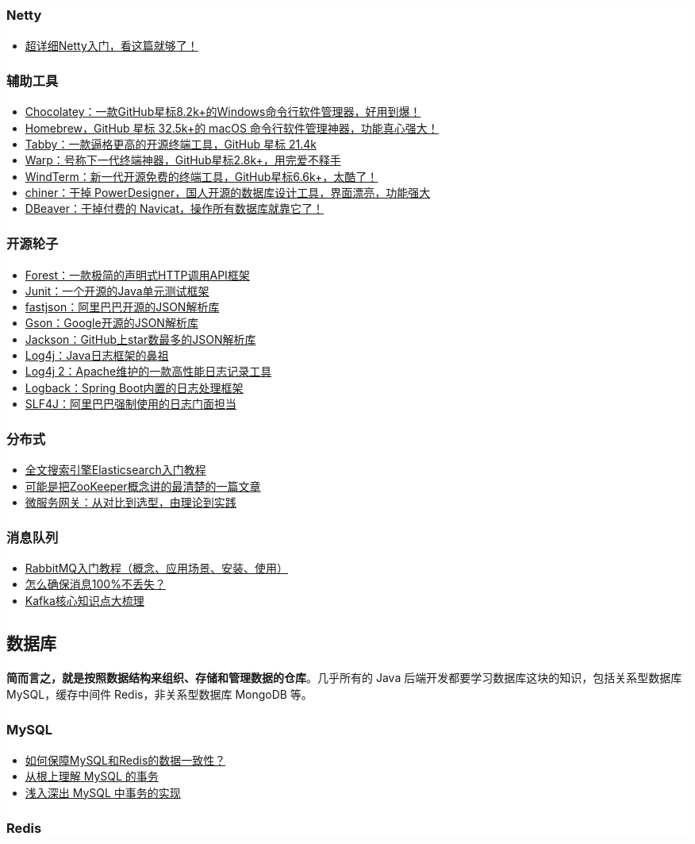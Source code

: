 ### Netty

- [超详细Netty入门，看这篇就够了！](netty/rumen.md)

### 辅助工具

- [Chocolatey：一款GitHub星标8.2k+的Windows命令行软件管理器，好用到爆！](gongju/choco.md)
- [Homebrew，GitHub 星标 32.5k+的 macOS 命令行软件管理神器，功能真心强大！](gongju/brew.md)
- [Tabby：一款逼格更高的开源终端工具，GitHub 星标 21.4k](gongju/tabby.md)
- [Warp：号称下一代终端神器，GitHub星标2.8k+，用完爱不释手](gongju/warp.md)
- [WindTerm：新一代开源免费的终端工具，GitHub星标6.6k+，太酷了！](gongju/windterm.md)
- [chiner：干掉 PowerDesigner，国人开源的数据库设计工具，界面漂亮，功能强大](gongju/chiner.md)
- [DBeaver：干掉付费的 Navicat，操作所有数据库就靠它了！](gongju/DBeaver.md)

### 开源轮子

- [Forest：一款极简的声明式HTTP调用API框架](gongju/forest.md)
- [Junit：一个开源的Java单元测试框架](gongju/junit.md)
- [fastjson：阿里巴巴开源的JSON解析库](gongju/fastjson.md)
- [Gson：Google开源的JSON解析库](gongju/gson.md)
- [Jackson：GitHub上star数最多的JSON解析库](gongju/jackson.md)
- [Log4j：Java日志框架的鼻祖](gongju/log4j.md)
- [Log4j 2：Apache维护的一款高性能日志记录工具](gongju/log4j2.md)
- [Logback：Spring Boot内置的日志处理框架](gongju/logback.md)
- [SLF4J：阿里巴巴强制使用的日志门面担当](gongju/slf4j.md)


### 分布式

- [全文搜索引擎Elasticsearch入门教程](elasticsearch/rumen.md)
- [可能是把ZooKeeper概念讲的最清楚的一篇文章](zookeeper/jibenjieshao.md)
- [微服务网关：从对比到选型，由理论到实践](microservice/api-wangguan.md)

### 消息队列

- [RabbitMQ入门教程（概念、应用场景、安装、使用）](mq/rabbitmq-rumen.md)
- [怎么确保消息100%不丢失？](mq/100-budiushi.md)
- [Kafka核心知识点大梳理](mq/kafka.md)

## 数据库


**简而言之，就是按照数据结构来组织、存储和管理数据的仓库**。几乎所有的 Java 后端开发都要学习数据库这块的知识，包括关系型数据库 MySQL，缓存中间件 Redis，非关系型数据库 MongoDB 等。


### MySQL

- [如何保障MySQL和Redis的数据一致性？](mysql/redis-shuju-yizhixing.md)
- [从根上理解 MySQL 的事务](mysql/lijie-shiwu.md)
- [浅入深出 MySQL 中事务的实现](mysql/shiwu-shixian.md)

### Redis

